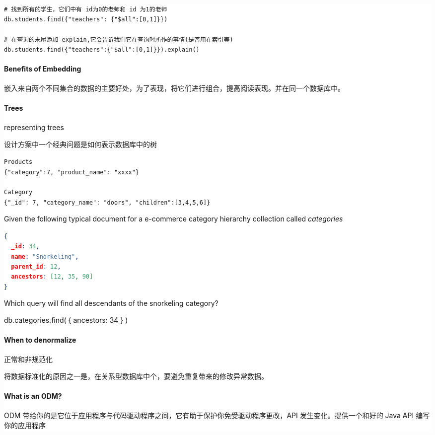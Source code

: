 ```
# 找到所有的学生，它们中有 id为0的老师和 id 为1的老师
db.students.find({"teachers": {"$all":[0,1]}})

# 在查询的末尾添加 explain,它会告诉我们它在查询时所作的事情(是否用在索引等)
db.students.find({"teachers":{"$all":[0,1]}}).explain()
```



#### Benefits of Embedding

嵌入来自两个不同集合的数据的主要好处，为了表现，将它们进行组合，提高阅读表现。并在同一个数据库中。



#### Trees

representing trees

设计方案中一个经典问题是如何表示数据库中的树

```
Products
{"category":7, "product_name": "xxxx"}

Category
{"_id": 7, "category_name": "doors", "children":[3,4,5,6]}
```

Given the following typical document for a e-commerce category hierarchy collection called *categories*

```json
{
  _id: 34,
  name: "Snorkeling",
  parent_id: 12,
  ancestors: [12, 35, 90]
}
```

Which query will find all descendants of the snorkeling category?

db.categories.find( { ancestors: 34 } )



####  When to denormalize

正常和非规范化

将数据标准化的原因之一是，在关系型数据库中个，要避免重复带来的修改异常数据。



#### What is an ODM?

ODM 带给你的是它位于应用程序与代码驱动程序之间，它有助于保护你免受驱动程序更改，API 发生变化。提供一个和好的 Java API 编写你的应用程序


